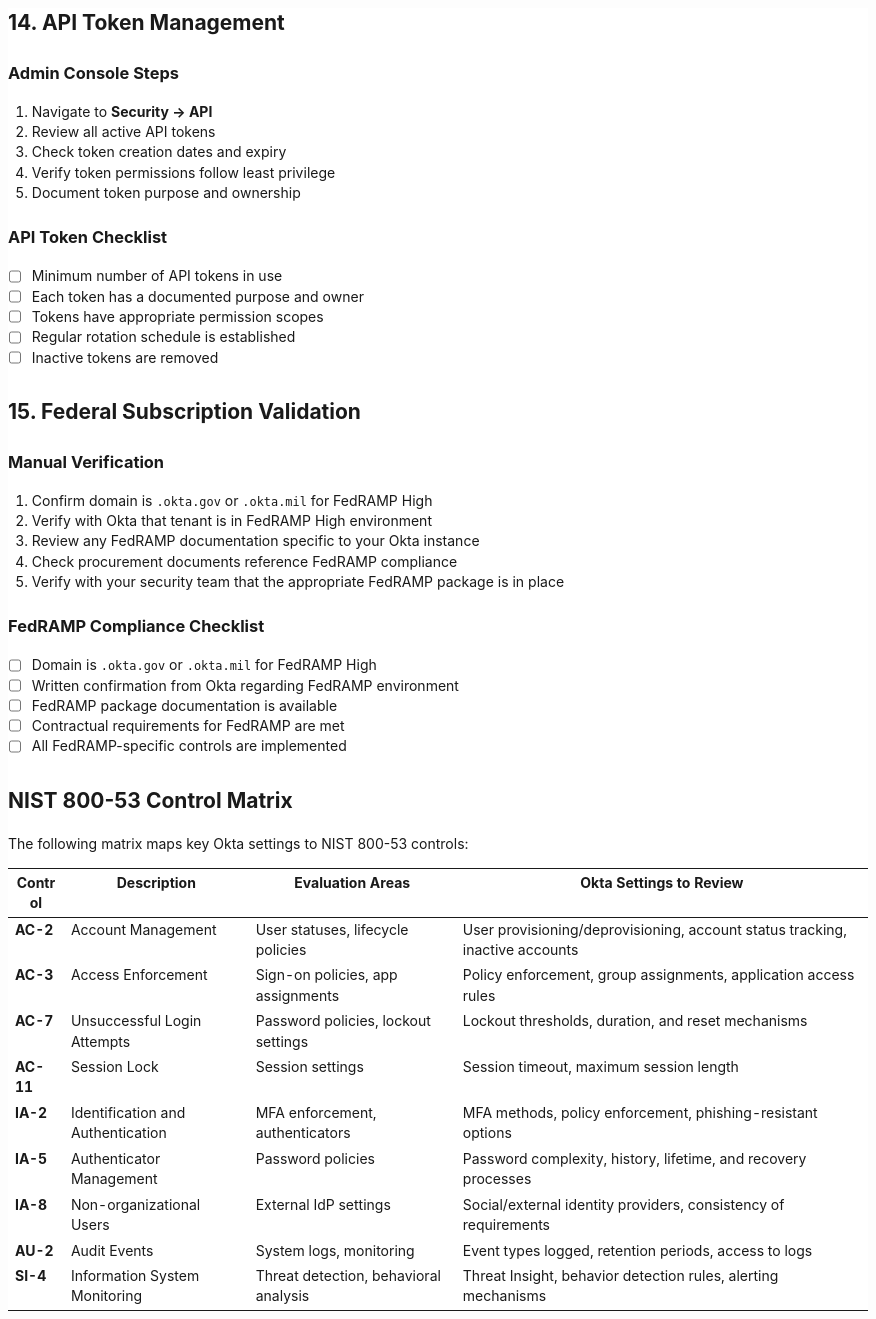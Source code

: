 ## 14. API Token Management

### Admin Console Steps
1. Navigate to **Security → API**
2. Review all active API tokens
3. Check token creation dates and expiry
4. Verify token permissions follow least privilege
5. Document token purpose and ownership

### API Token Checklist
- [ ] Minimum number of API tokens in use
- [ ] Each token has a documented purpose and owner
- [ ] Tokens have appropriate permission scopes
- [ ] Regular rotation schedule is established
- [ ] Inactive tokens are removed

## 15. Federal Subscription Validation

### Manual Verification
1. Confirm domain is `.okta.gov` or `.okta.mil` for FedRAMP High
2. Verify with Okta that tenant is in FedRAMP High environment
3. Review any FedRAMP documentation specific to your Okta instance
4. Check procurement documents reference FedRAMP compliance
5. Verify with your security team that the appropriate FedRAMP package is in place

### FedRAMP Compliance Checklist
- [ ] Domain is `.okta.gov` or `.okta.mil` for FedRAMP High
- [ ] Written confirmation from Okta regarding FedRAMP environment
- [ ] FedRAMP package documentation is available
- [ ] Contractual requirements for FedRAMP are met
- [ ] All FedRAMP-specific controls are implemented

## NIST 800-53 Control Matrix

The following matrix maps key Okta settings to NIST 800-53 controls:

| Control | Description | Evaluation Areas | Okta Settings to Review |
|---------|-------------|------------------|-------------------------|
| **AC-2** | Account Management | User statuses, lifecycle policies | User provisioning/deprovisioning, account status tracking, inactive accounts |
| **AC-3** | Access Enforcement | Sign-on policies, app assignments | Policy enforcement, group assignments, application access rules |
| **AC-7** | Unsuccessful Login Attempts | Password policies, lockout settings | Lockout thresholds, duration, and reset mechanisms |
| **AC-11** | Session Lock | Session settings | Session timeout, maximum session length |
| **IA-2** | Identification and Authentication | MFA enforcement, authenticators | MFA methods, policy enforcement, phishing-resistant options |
| **IA-5** | Authenticator Management | Password policies | Password complexity, history, lifetime, and recovery processes |
| **IA-8** | Non-organizational Users | External IdP settings | Social/external identity providers, consistency of requirements |
| **AU-2** | Audit Events | System logs, monitoring | Event types logged, retention periods, access to logs |
| **SI-4** | Information System Monitoring | Threat detection, behavioral analysis | Threat Insight, behavior detection rules, alerting mechanisms |
